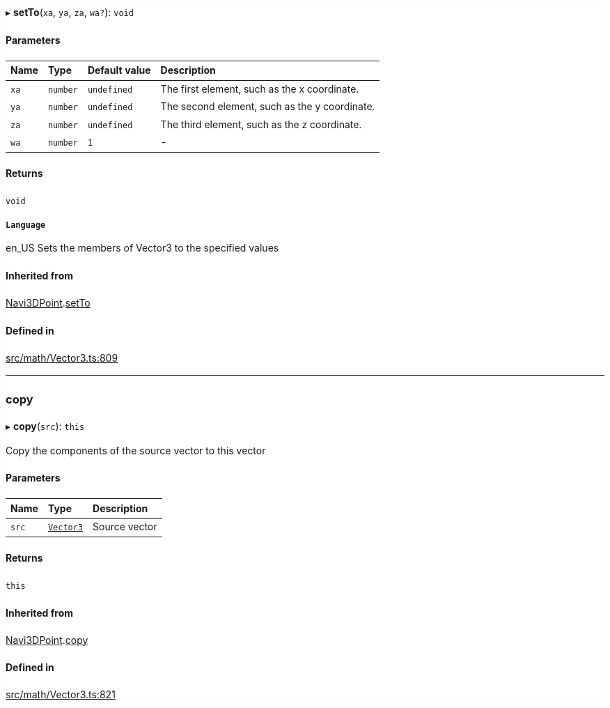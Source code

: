 ▸ **setTo**(`xa`, `ya`, `za`, `wa?`): `void`

#### Parameters

| Name | Type | Default value | Description |
| :------ | :------ | :------ | :------ |
| `xa` | `number` | `undefined` | The first element, such as the x coordinate. |
| `ya` | `number` | `undefined` | The second element, such as the y coordinate. |
| `za` | `number` | `undefined` | The third element, such as the z coordinate. |
| `wa` | `number` | `1` | - |

#### Returns

`void`

**`Language`**

en_US
Sets the members of Vector3 to the specified values

#### Inherited from

[Navi3DPoint](Navi3DPoint.md).[setTo](Navi3DPoint.md#setto)

#### Defined in

[src/math/Vector3.ts:809](https://github.com/Orillusion/orillusion/blob/main/src/math/Vector3.ts#L809)

___

### copy

▸ **copy**(`src`): `this`

Copy the components of the source vector to this vector

#### Parameters

| Name | Type | Description |
| :------ | :------ | :------ |
| `src` | [`Vector3`](Vector3.md) | Source vector |

#### Returns

`this`

#### Inherited from

[Navi3DPoint](Navi3DPoint.md).[copy](Navi3DPoint.md#copy)

#### Defined in

[src/math/Vector3.ts:821](https://github.com/Orillusion/orillusion/blob/main/src/math/Vector3.ts#L821)
